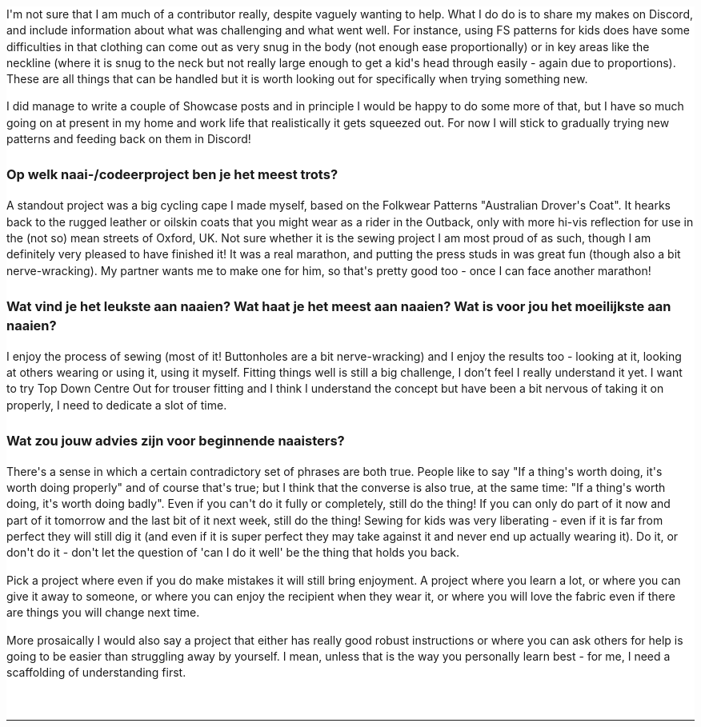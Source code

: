 I'm not sure that I am much of a contributor really, despite vaguely wanting to help. What I do do is to share my makes on Discord, and include information about what was challenging and what went well. For instance, using FS patterns for kids does have some difficulties in that clothing can come out as very snug in the body (not enough ease proportionally) or in key areas like the neckline (where it is snug to the neck but not really large enough to get a kid's head through easily - again due to proportions). These are all things that can be handled but it is worth looking out for specifically when trying something new.

I did manage to write a couple of Showcase posts and in principle I would be happy to do some more of that, but I have so much going on at present in my home and work life that realistically it gets squeezed out. For now I will stick to gradually trying new patterns and feeding back on them in Discord!

### Op welk naai-/codeerproject ben je het meest trots?

A standout project was a big cycling cape I made myself, based on the Folkwear Patterns "Australian Drover's Coat". It hearks back to the rugged leather or oilskin coats that you might wear as a rider in the Outback, only with more hi-vis reflection for use in the (not so) mean streets of Oxford, UK. Not sure whether it is the sewing project I am most proud of as such, though I am definitely very pleased to have finished it! It was a real marathon, and putting the press studs in was great fun (though also a bit nerve-wracking). My partner wants me to make one for him, so that's pretty good too - once I can face another marathon!

### Wat vind je het leukste aan naaien? Wat haat je het meest aan naaien? Wat is voor jou het moeilijkste aan naaien?

I enjoy the process of sewing (most of it! Buttonholes are a bit nerve-wracking) and I enjoy the results too - looking at it, looking at others wearing or using it, using it myself. Fitting things well is still a big challenge, I don’t feel I really understand it yet. I want to try Top Down Centre Out for trouser fitting and I think I understand the concept but have been a bit nervous of taking it on properly, I need to dedicate a slot of time.

### Wat zou jouw advies zijn voor beginnende naaisters?

There's a sense in which a certain contradictory set of phrases are both true. People like to say "If a thing's worth doing, it's worth doing properly" and of course that's true; but I think that the converse is also true, at the same time: "If a thing's worth doing, it's worth doing badly". Even if you can't do it fully or completely, still do the thing! If you can only do part of it now and part of it tomorrow and the last bit of it next week, still do the thing! Sewing for kids was very liberating - even if it is far from perfect they will still dig it (and even if it is super perfect they may take against it and never end up actually wearing it). Do it, or don't do it - don't let the question of 'can I do it well' be the thing that holds you back.

Pick a project where even if you do make mistakes it will still bring enjoyment. A project where you learn a lot, or where you can give it away to someone, or where you can enjoy the recipient when they wear it, or where you will love the fabric even if there are things you will change next time.

More prosaically I would also say a project that either has really good robust instructions or where you can ask others for help is going to be easier than struggling away by yourself. I mean, unless that is the way you personally learn best - for me, I need a scaffolding of understanding first.

&nbsp;

---
